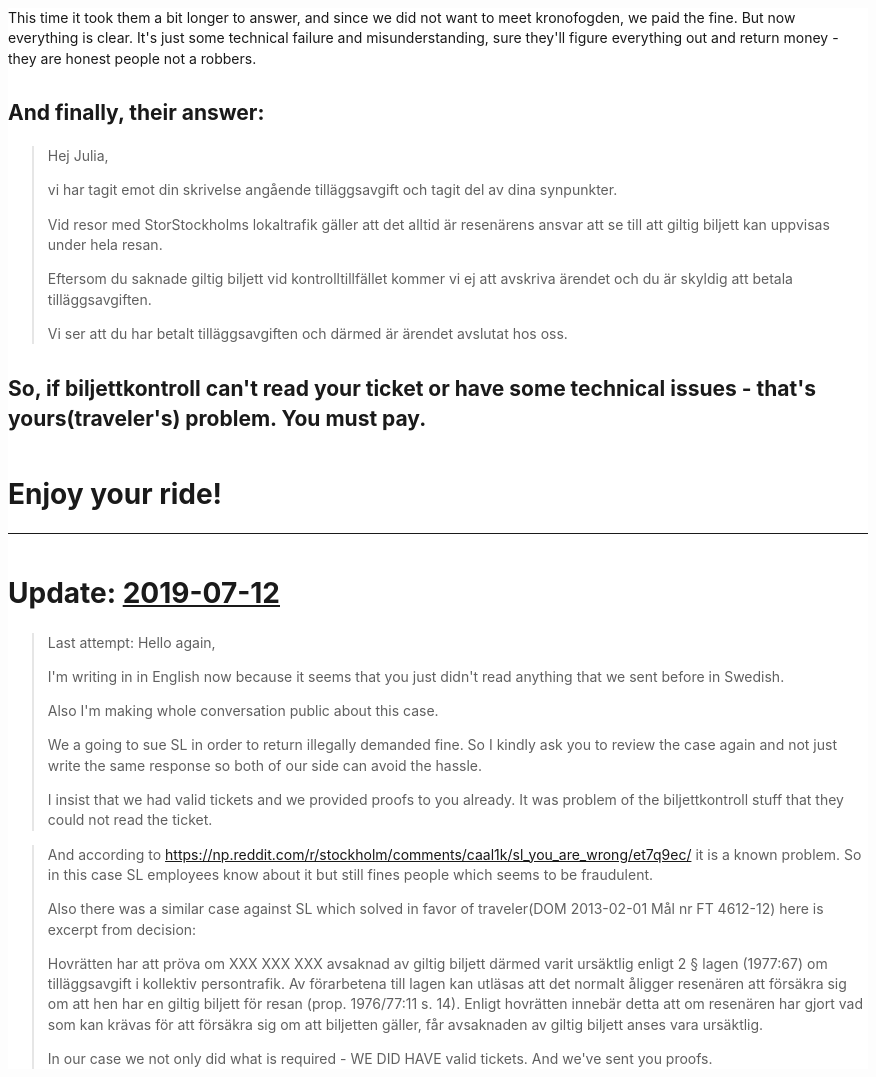 This time it took them a bit longer to answer, and since we did not want to meet kronofogden, we paid the fine. But now everything is clear.
It's just some technical failure and misunderstanding, sure they'll figure everything out and return money - 
they are honest people not a robbers. 

## And finally, their answer:

>Hej Julia,
>
>vi har tagit emot din skrivelse angående tilläggsavgift och tagit del av dina synpunkter.
>
>Vid resor med StorStockholms lokaltrafik gäller att det alltid är resenärens ansvar att  se till att giltig biljett kan uppvisas under hela resan.
>
>Eftersom du saknade  giltig biljett vid kontrolltillfället kommer vi ej att avskriva ärendet och du är skyldig att betala tilläggsavgiften.
>
>Vi ser att du har betalt tilläggsavgiften och därmed är ärendet avslutat hos oss.

## So, if biljettkontroll can't read your ticket or have some technical issues - that's yours(traveler's) problem. You must pay.

# Enjoy your ride!

---

# Update: [2019-07-12](#2019-07-12)

>Last attempt:
>Hello again,
>
>I'm writing in in English now because it seems that you just didn't read anything that we sent before in Swedish.
>
>Also I'm making whole conversation public about this case.
>
>We a going to sue SL in order to return illegally demanded fine.
>So I kindly ask you to review the case again and not just write the same response so both of our side can avoid the hassle.
>
>I insist that we had valid tickets and we provided proofs to you already.
>It was problem of the biljettkontroll stuff that they could not read the ticket.

>And according to https://np.reddit.com/r/stockholm/comments/caal1k/sl_you_are_wrong/et7q9ec/
>it is a known problem. So in this case SL employees know about it but still fines people which seems to be fraudulent.
>
>Also there was a similar case against SL which solved in favor of traveler(DOM 2013-02-01 Mål nr FT 4612-12)
here is excerpt from decision:
>
>Hovrätten har att pröva om XXX XXX XXX avsaknad av giltig biljett
>därmed varit ursäktlig enligt 2 § lagen (1977:67) om tilläggsavgift i kollektiv
>persontrafik. Av förarbetena till lagen kan utläsas att det normalt åligger resenären att
>försäkra sig om att hen har en giltig biljett för resan (prop. 1976/77:11 s. 14). Enligt
>hovrätten innebär detta att om resenären har gjort vad som kan krävas för att försäkra
>sig om att biljetten gäller, får avsaknaden av giltig biljett anses vara ursäktlig.
>
>In our case we not only did what is required - WE DID HAVE valid tickets. And we've sent you proofs.